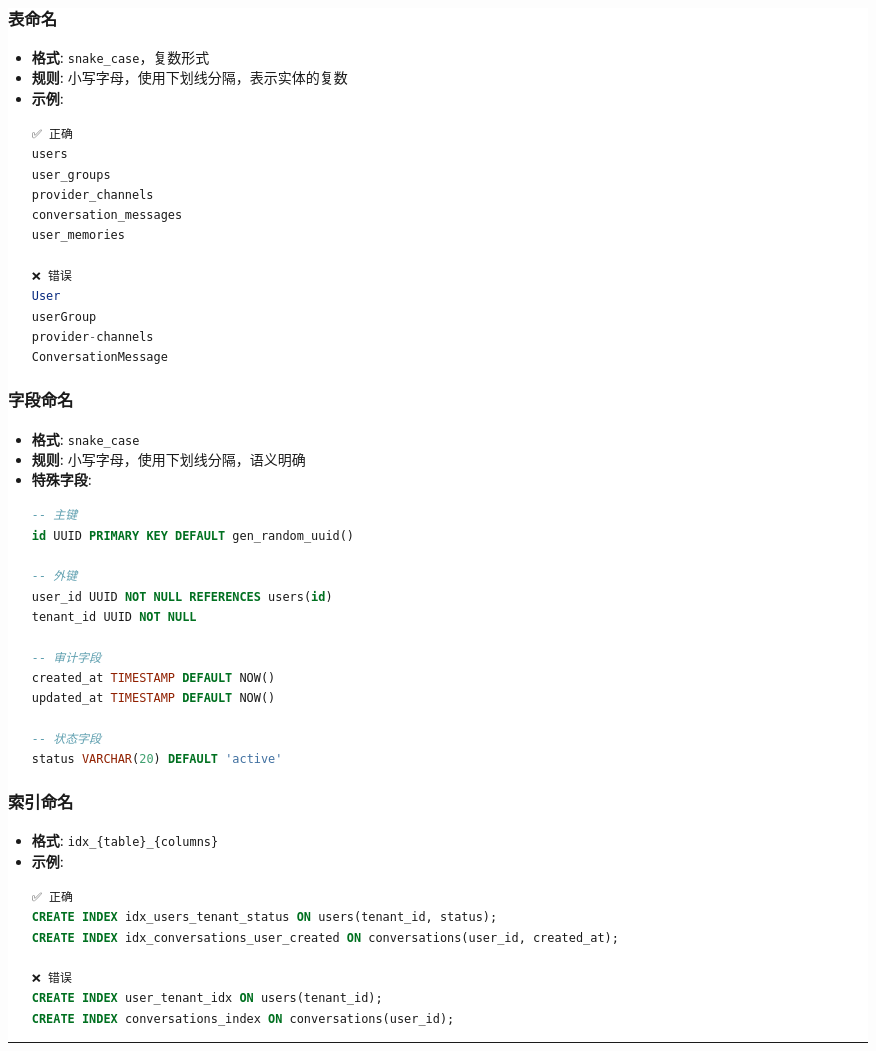   ```sql
  ```

### **表命名**
- **格式**: `snake_case`，复数形式
- **规则**: 小写字母，使用下划线分隔，表示实体的复数
- **示例**:
  ```sql
  ✅ 正确
  users
  user_groups
  provider_channels
  conversation_messages
  user_memories
  
  ❌ 错误
  User
  userGroup
  provider-channels
  ConversationMessage
  ```

### **字段命名**
- **格式**: `snake_case`
- **规则**: 小写字母，使用下划线分隔，语义明确
- **特殊字段**:
  ```sql
  -- 主键
  id UUID PRIMARY KEY DEFAULT gen_random_uuid()
  
  -- 外键
  user_id UUID NOT NULL REFERENCES users(id)
  tenant_id UUID NOT NULL
  
  -- 审计字段
  created_at TIMESTAMP DEFAULT NOW()
  updated_at TIMESTAMP DEFAULT NOW()
  
  -- 状态字段
  status VARCHAR(20) DEFAULT 'active'
  ```

### **索引命名**
- **格式**: `idx_{table}_{columns}`
- **示例**:
  ```sql
  ✅ 正确
  CREATE INDEX idx_users_tenant_status ON users(tenant_id, status);
  CREATE INDEX idx_conversations_user_created ON conversations(user_id, created_at);
  
  ❌ 错误
  CREATE INDEX user_tenant_idx ON users(tenant_id);
  CREATE INDEX conversations_index ON conversations(user_id);
  ```

---